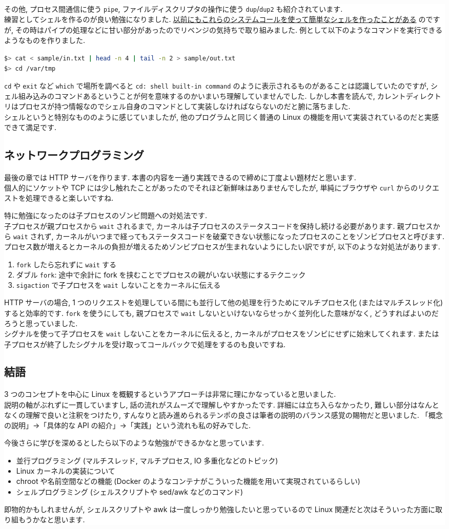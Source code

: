 その他, プロセス間通信に使う `pipe`, ファイルディスクリプタの操作に使う `dup`/`dup2` も紹介されています.  
練習としてシェルを作るのが良い勉強になりました. [以前にもこれらのシステムコールを使って簡単なシェルを作ったことがある](https://momori-nakano.hashnode.dev/unixlinux) のですが, その時はパイプの処理などに甘い部分があったのでリベンジの気持ちで取り組みました. 例として以下のようなコマンドを実行できるようなものを作りました.

```sh
$> cat < sample/in.txt | head -n 4 | tail -n 2 > sample/out.txt
$> cd /var/tmp
```

`cd` や `exit` など `which` で場所を調べると `cd: shell built-in command` のように表示されるものがあることは認識していたのですが, シェル組み込みのコマンドあるということが何を意味するのかいまいち理解していませんでした. しかし本書を読んで, カレントディレクトリはプロセスが持つ情報なのでシェル自身のコマンドとして実装しなければならないのだと腑に落ちました.  
シェルというと特別なもののように感じていましたが, 他のプログラムと同じく普通の Linux の機能を用いて実装されているのだと実感できて満足です.

## ネットワークプログラミング

最後の章では HTTP サーバを作ります. 本書の内容を一通り実践できるので締めに丁度よい題材だと思います.  
個人的にソケットや TCP には少し触れたことがあったのでそれほど新鮮味はありませんでしたが, 単純にブラウザや `curl` からのリクエストを処理できると楽しいですね.

特に勉強になったのは子プロセスのゾンビ問題への対処法です.  
子プロセスが親プロセスから `wait` されるまで, カーネルは子プロセスのステータスコードを保持し続ける必要があります. 親プロセスから `wait` されず, カーネルがいつまで経ってもステータスコードを破棄できない状態になったプロセスのことをゾンビプロセスと呼びます. プロセス数が増えるとカーネルの負担が増えるためゾンビプロセスが生まれないようにしたい訳ですが, 以下のような対処法があります.

1. `fork` したら忘れずに `wait` する
2. ダブル `fork`: 途中で余計に fork を挟むことでプロセスの親がいない状態にするテクニック
3. `sigaction` で子プロセスを `wait` しないことをカーネルに伝える

HTTP サーバの場合, 1 つのリクエストを処理している間にも並行して他の処理を行うためにマルチプロセス化 (またはマルチスレッド化) すると効率的です. `fork` を使うにしても, 親プロセスで `wait` しないといけないならせっかく並列化した意味がなく, どうすればよいのだろうと思っていました.  
シグナルを使って子プロセスを `wait` しないことをカーネルに伝えると, カーネルがプロセスをゾンビにせずに始末してくれます. または子プロセスが終了したシグナルを受け取ってコールバックで処理をするのも良いですね.

## 結語

3 つのコンセプトを中心に Linux を概観するというアプローチは非常に理にかなっていると思いました.  
説明の軸がぶれずに一貫していますし, 話の流れがスムーズで理解しやすかったです. 詳細には立ち入らなかったり, 難しい部分はなんとなくの理解で良いと注釈をつけたり, すんなりと読み進められるテンポの良さは筆者の説明のバランス感覚の賜物だと思いました. 「概念の説明」→「具体的な API の紹介」→「実践」という流れも私の好みでした.

今後さらに学びを深めるとしたら以下のような勉強ができるかなと思っています.
- 並行プログラミング (マルチスレッド, マルチプロセス, IO 多重化などのトピック)
- Linux カーネルの実装について
- chroot や名前空間などの機能 (Docker のようなコンテナがこういった機能を用いて実現されているらしい)
- シェルプログラミング (シェルスクリプトや sed/awk などのコマンド)

即物的かもしれませんが, シェルスクリプトや awk は一度しっかり勉強したいと思っているので Linux 関連だと次はそういった方面に取り組もうかなと思います.
